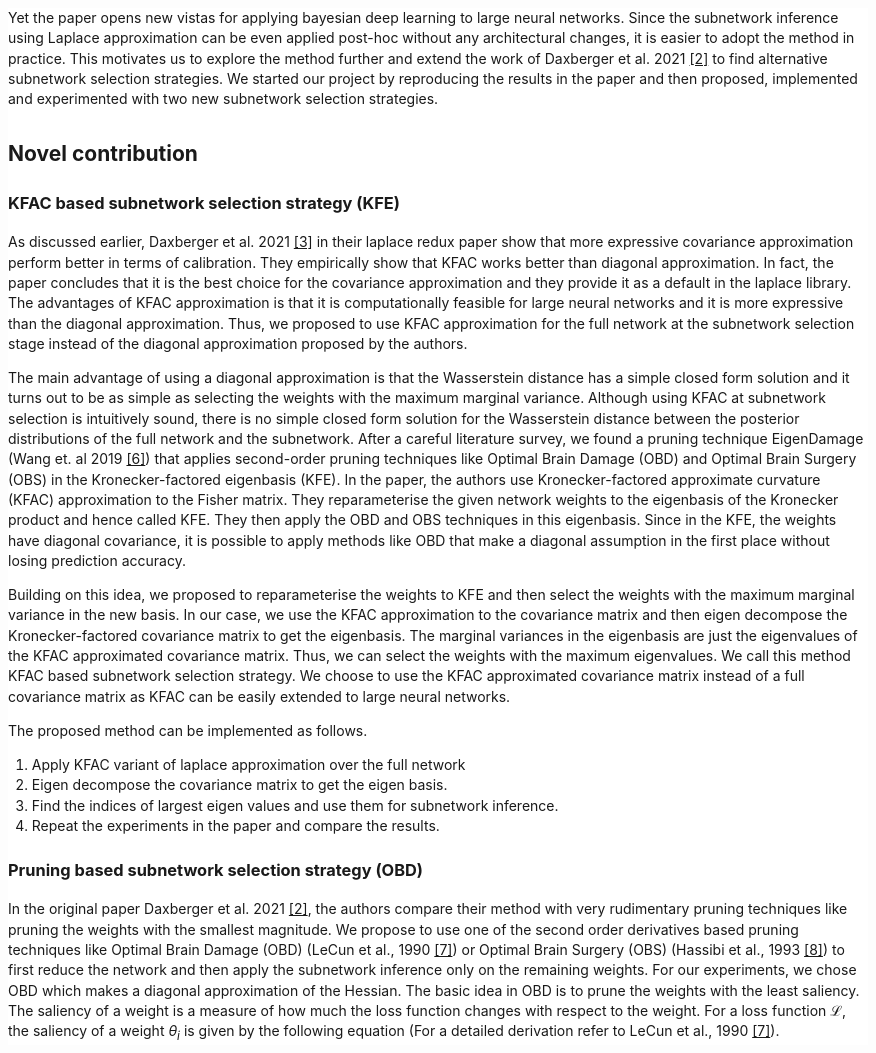 Yet the paper opens new vistas for applying bayesian deep learning to large neural networks. Since the subnetwork inference using Laplace approximation can be even applied post-hoc without any architectural changes, it is easier to adopt the method in practice. 
This motivates us to explore the method further and extend the work of Daxberger et al. 2021 [[2]](#references) to find alternative subnetwork selection strategies. We started our project by reproducing the results in the paper and then proposed, implemented and experimented with two new subnetwork selection strategies.

## Novel contribution

### KFAC based subnetwork selection strategy (KFE)
As discussed earlier, Daxberger et al. 2021 [[3]](#references) in their laplace redux paper show that more expressive covariance approximation perform better in terms of calibration. They empirically show that KFAC works better than diagonal approximation. In fact, the paper concludes that it is the best choice for the covariance approximation and they provide it as a default in the laplace library. The advantages of KFAC approximation is that it is computationally feasible for large neural networks and it is more expressive than the diagonal approximation. Thus, we proposed to use KFAC approximation for the full network  at the subnetwork selection stage instead of the diagonal approximation proposed by the authors. 

The main advantage of using a diagonal approximation is that the Wasserstein distance has a simple closed form solution and it turns out to be as simple as selecting the weights with the maximum marginal variance.  Although using KFAC at subnetwork selection is intuitively sound, there is no simple closed form solution for the Wasserstein distance between the posterior distributions of the full network and the subnetwork.  After a careful literature survey, we found a pruning technique EigenDamage (Wang et. al 2019 [[6]](#references)) that applies second-order pruning techniques like Optimal Brain Damage (OBD) and Optimal Brain Surgery (OBS) in the Kronecker-factored eigenbasis (KFE). In the paper, the authors use Kronecker-factored approximate curvature (KFAC) approximation to the Fisher matrix. They reparameterise the given network weights to the eigenbasis of the Kronecker product and hence called KFE. They then apply the OBD and OBS techniques in this eigenbasis. Since in the KFE, the weights have diagonal covariance, it is possible to apply methods like OBD that make a diagonal assumption in the first place without losing prediction accuracy. 

Building on this idea, we proposed to reparameterise the weights to KFE and then select the weights with the maximum marginal variance in the new basis. In our case, we use the KFAC approximation to the covariance matrix and then eigen decompose the Kronecker-factored covariance matrix to get the eigenbasis.  The marginal variances in the eigenbasis are just the eigenvalues of the KFAC approximated covariance matrix. Thus, we can select the weights with the maximum eigenvalues. We call this method KFAC based subnetwork selection strategy. We choose to use the KFAC approximated covariance matrix instead of a full covariance matrix as KFAC can be easily extended to large neural networks.

The proposed method can be implemented as follows.

1. Apply KFAC variant of laplace approximation over the full network
2. Eigen decompose the covariance matrix to get the eigen basis.
4. Find the indices of largest eigen values and  use them for subnetwork inference.
5. Repeat the experiments in the paper and compare the results.

### Pruning based subnetwork selection strategy (OBD)   
In the original paper Daxberger et al. 2021 [[2]](#references), the authors compare their method with very rudimentary pruning techniques like pruning the weights with the smallest magnitude.
We propose to use one of the second order derivatives based pruning techniques like Optimal Brain Damage (OBD) (LeCun et al., 1990 [[7]](#references)) or Optimal Brain Surgery (OBS) (Hassibi et al., 1993 [[8]](#references)) to first reduce the network and then apply the subnetwork inference only on the remaining weights. For our experiments, we chose OBD which makes a diagonal approximation of the Hessian. The basic idea in OBD is to prune the weights with the least saliency. The saliency of a weight is a measure of how much the loss function changes with respect to the weight.  For a loss function $\mathcal L$, the saliency of a weight $\theta_i$ is given by the following equation (For a detailed derivation refer to LeCun et al., 1990 [[7]](#references)).
